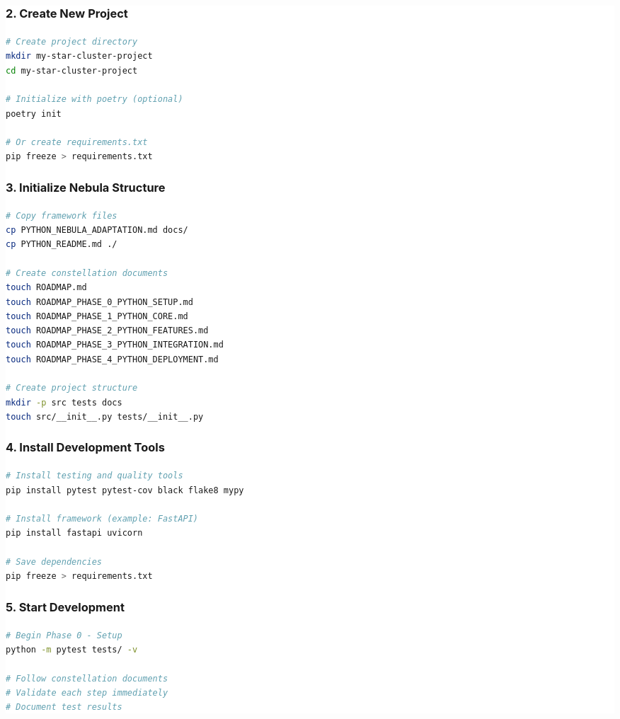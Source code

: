### 2. Create New Project
```bash
# Create project directory
mkdir my-star-cluster-project
cd my-star-cluster-project

# Initialize with poetry (optional)
poetry init

# Or create requirements.txt
pip freeze > requirements.txt
```

### 3. Initialize Nebula Structure
```bash
# Copy framework files
cp PYTHON_NEBULA_ADAPTATION.md docs/
cp PYTHON_README.md ./

# Create constellation documents
touch ROADMAP.md
touch ROADMAP_PHASE_0_PYTHON_SETUP.md
touch ROADMAP_PHASE_1_PYTHON_CORE.md
touch ROADMAP_PHASE_2_PYTHON_FEATURES.md
touch ROADMAP_PHASE_3_PYTHON_INTEGRATION.md
touch ROADMAP_PHASE_4_PYTHON_DEPLOYMENT.md

# Create project structure
mkdir -p src tests docs
touch src/__init__.py tests/__init__.py
```

### 4. Install Development Tools
```bash
# Install testing and quality tools
pip install pytest pytest-cov black flake8 mypy

# Install framework (example: FastAPI)
pip install fastapi uvicorn

# Save dependencies
pip freeze > requirements.txt
```

### 5. Start Development
```bash
# Begin Phase 0 - Setup
python -m pytest tests/ -v

# Follow constellation documents
# Validate each step immediately
# Document test results
```
